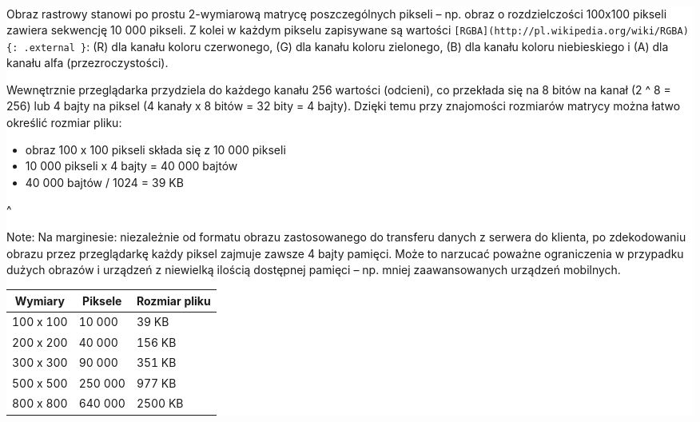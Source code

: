 
Obraz rastrowy stanowi po prostu 2-wymiarową matrycę poszczególnych pikseli &ndash; np. obraz o rozdzielczości 100x100 pikseli zawiera sekwencję 10 000 pikseli. Z kolei w każdym pikselu zapisywane są wartości `[RGBA](http://pl.wikipedia.org/wiki/RGBA){: .external }`: (R) dla kanału koloru czerwonego, (G) dla kanału koloru zielonego, (B) dla kanału koloru niebieskiego i (A) dla kanału alfa (przezroczystości).

Wewnętrznie przeglądarka przydziela do każdego kanału 256 wartości (odcieni), co przekłada się na 8 bitów na kanał (2 ^ 8 = 256) lub 4 bajty na piksel (4 kanały x 8 bitów = 32 bity = 4 bajty). Dzięki temu przy znajomości rozmiarów matrycy można łatwo określić rozmiar pliku:

* obraz 100 x 100 pikseli składa się z 10 000 pikseli
* 10 000 pikseli x 4 bajty = 40 000 bajtów
* 40 000 bajtów / 1024 = 39 KB

^

Note: Na marginesie: niezależnie od formatu obrazu zastosowanego do transferu danych z serwera do klienta, po zdekodowaniu obrazu przez przeglądarkę każdy piksel zajmuje zawsze 4 bajty pamięci. Może to narzucać poważne ograniczenia w przypadku dużych obrazów i urządzeń z niewielką ilością dostępnej pamięci &ndash; np. mniej zaawansowanych urządzeń mobilnych.

<table>
<thead>
  <tr>
    <th>Wymiary</th>
    <th>Piksele</th>
    <th>Rozmiar pliku</th>
  </tr>
</thead>
<tbody>
<tr>
  <td data-th="wymiary">100 x 100</td>
  <td data-th="piksele">10 000</td>
  <td data-th="rozmiar pliku">39 KB</td>
</tr>
<tr>
  <td data-th="wymiary">200 x 200</td>
  <td data-th="piksele">40 000</td>
  <td data-th="rozmiar pliku">156 KB</td>
</tr>
<tr>
  <td data-th="wymiary">300 x 300</td>
  <td data-th="piksele">90 000</td>
  <td data-th="rozmiar pliku">351 KB</td>
</tr>
<tr>
  <td data-th="wymiary">500 x 500</td>
  <td data-th="piksele">250 000</td>
  <td data-th="rozmiar pliku">977 KB</td>
</tr>
<tr>
  <td data-th="wymiary">800 x 800</td>
  <td data-th="piksele">640 000</td>
  <td data-th="rozmiar pliku">2500 KB</td>
</tr>
</tbody>
</table>

